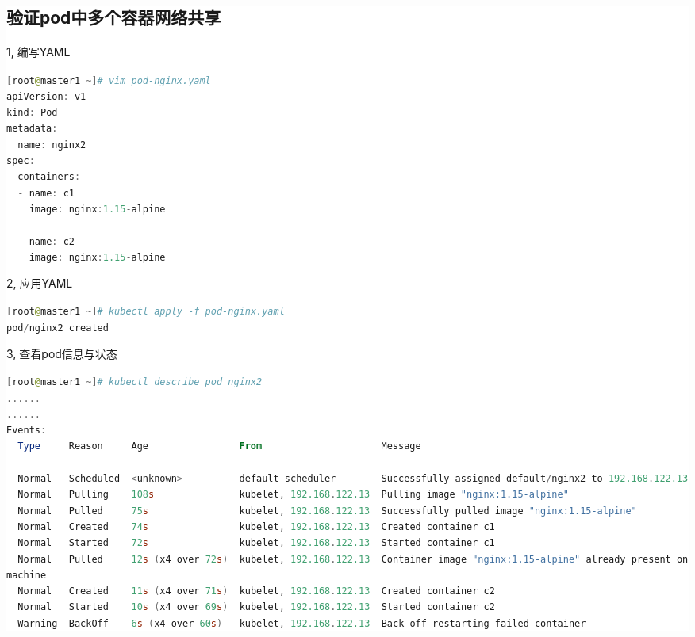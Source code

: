 



## 验证pod中多个容器网络共享

1, 编写YAML

```powershell
[root@master1 ~]# vim pod-nginx.yaml
apiVersion: v1
kind: Pod
metadata:
  name: nginx2
spec:
  containers:
  - name: c1
    image: nginx:1.15-alpine

  - name: c2
    image: nginx:1.15-alpine
```

2, 应用YAML

```powershell
[root@master1 ~]# kubectl apply -f pod-nginx.yaml
pod/nginx2 created
```

3, 查看pod信息与状态

```powershell
[root@master1 ~]# kubectl describe pod nginx2
......
......
Events:
  Type     Reason     Age                From                     Message
  ----     ------     ----               ----                     -------
  Normal   Scheduled  <unknown>          default-scheduler        Successfully assigned default/nginx2 to 192.168.122.13
  Normal   Pulling    108s               kubelet, 192.168.122.13  Pulling image "nginx:1.15-alpine"
  Normal   Pulled     75s                kubelet, 192.168.122.13  Successfully pulled image "nginx:1.15-alpine"
  Normal   Created    74s                kubelet, 192.168.122.13  Created container c1
  Normal   Started    72s                kubelet, 192.168.122.13  Started container c1
  Normal   Pulled     12s (x4 over 72s)  kubelet, 192.168.122.13  Container image "nginx:1.15-alpine" already present on machine
  Normal   Created    11s (x4 over 71s)  kubelet, 192.168.122.13  Created container c2
  Normal   Started    10s (x4 over 69s)  kubelet, 192.168.122.13  Started container c2
  Warning  BackOff    6s (x4 over 60s)   kubelet, 192.168.122.13  Back-off restarting failed container

```


